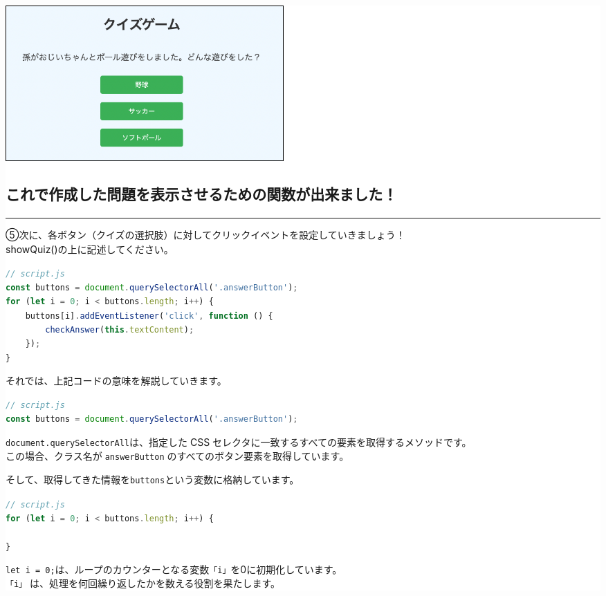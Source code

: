 <img src="../images/showquiz.jpg" alt="showquizの画像" style="border: 1px solid black;" width='400'>


<h2><b>これで作成した問題を表示させるための関数が出来ました！</b></h2>

<hr>
<p>⑤次に、各ボタン（クイズの選択肢）に対してクリックイベントを設定していきましょう！<br>
showQuiz()の上に記述してください。</p>

``` js
// script.js
const buttons = document.querySelectorAll('.answerButton');
for (let i = 0; i < buttons.length; i++) {
    buttons[i].addEventListener('click', function () {
        checkAnswer(this.textContent); 
    });
}
``` 
<p>それでは、上記コードの意味を解説していきます。</p>

``` js
// script.js
const buttons = document.querySelectorAll('.answerButton');
``` 
<p><code>document.querySelectorAll</code>は、指定した CSS セレクタに一致するすべての要素を取得するメソッドです。<br>
この場合、クラス名が <code>answerButton</code> のすべてのボタン要素を取得しています。</p>

<p>そして、取得してきた情報を<code>buttons</code>という変数に格納しています。</p>

``` js
// script.js
for (let i = 0; i < buttons.length; i++) {

}
``` 
<p><code>let i = 0;</code>は、ループのカウンターとなる変数<code>「i」</code>を0に初期化しています。<br>
<code>「i」</code> は、処理を何回繰り返したかを数える役割を果たします。</p>
